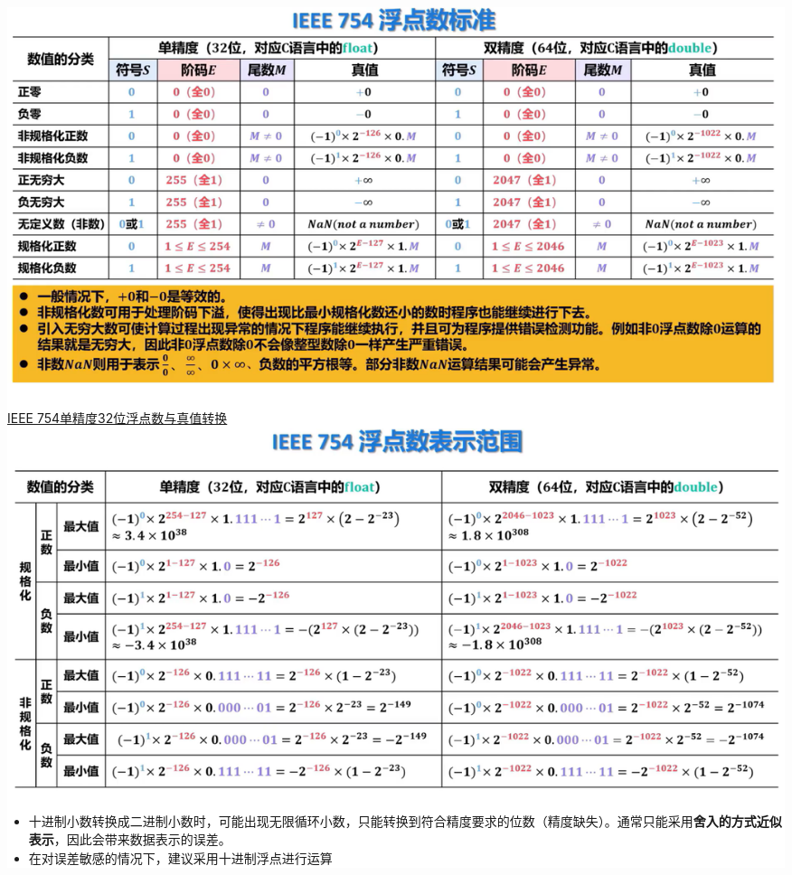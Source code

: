 ![图 16](../../images/3ba8ee74c3d54b4aaeaf0a4871e18607ff3ba58174ab3cf1982c4564c82c5250.png)  

[IEEE 754单精度32位浮点数与真值转换](/408/principles/example/exam.md#ieee754单精度32位浮点数与真值转换)
![图 18](../../images/6d8324156c63150cf64faee36ae5c2d5b3b011e50e3329d4df640e6cba41c677.png)  

- 十进制小数转换成二进制小数时，可能出现无限循环小数，只能转换到符合精度要求的位数（精度缺失）。通常只能采用**舍入的方式近似表示**，因此会带来数据表示的误差。
- 在对误差敏感的情况下，建议采用十进制浮点进行运算
